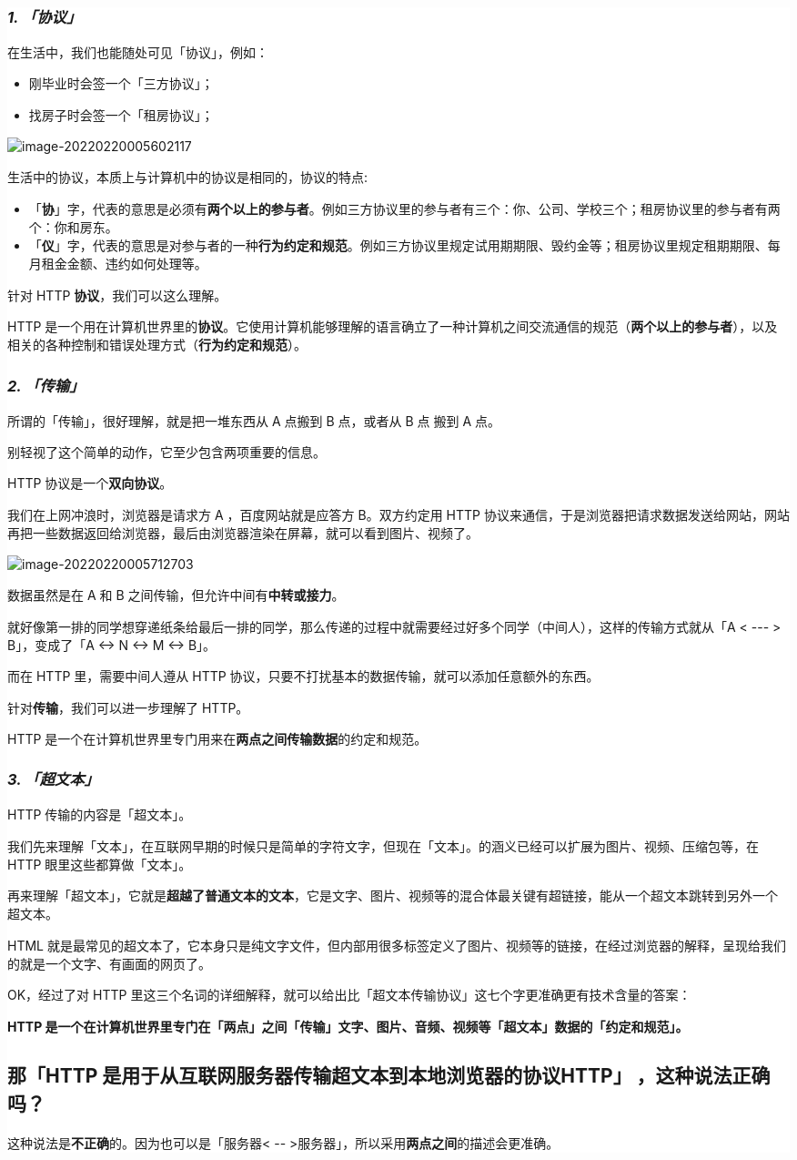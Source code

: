 ### *1. 「协议」*

在生活中，我们也能随处可见「协议」，例如：

- 刚毕业时会签一个「三方协议」；

- 找房子时会签一个「租房协议」；

![image-20220220005602117](https://gitee.com/wu_monkey/blog-images/raw/master/images/image-20220220005602117.png)

生活中的协议，本质上与计算机中的协议是相同的，协议的特点:

- 「**协**」字，代表的意思是必须有**两个以上的参与者**。例如三方协议里的参与者有三个：你、公司、学校三个；租房协议里的参与者有两个：你和房东。
- 「**仪**」字，代表的意思是对参与者的一种**行为约定和规范**。例如三方协议里规定试用期期限、毁约金等；租房协议里规定租期期限、每月租金金额、违约如何处理等。

针对 HTTP **协议**，我们可以这么理解。

HTTP 是一个用在计算机世界里的**协议**。它使用计算机能够理解的语言确立了一种计算机之间交流通信的规范（**两个以上的参与者**），以及相关的各种控制和错误处理方式（**行为约定和规范**）。

### *2. 「传输」*

所谓的「传输」，很好理解，就是把一堆东西从 A 点搬到 B 点，或者从 B 点 搬到 A 点。

别轻视了这个简单的动作，它至少包含两项重要的信息。

HTTP 协议是一个**双向协议**。

我们在上网冲浪时，浏览器是请求方 A ，百度网站就是应答方 B。双方约定用 HTTP 协议来通信，于是浏览器把请求数据发送给网站，网站再把一些数据返回给浏览器，最后由浏览器渲染在屏幕，就可以看到图片、视频了。

![image-20220220005712703](https://gitee.com/wu_monkey/blog-images/raw/master/images/image-20220220005712703.png)

数据虽然是在 A 和 B 之间传输，但允许中间有**中转或接力**。

就好像第一排的同学想穿递纸条给最后一排的同学，那么传递的过程中就需要经过好多个同学（中间人），这样的传输方式就从「A < --- > B」，变成了「A <-> N <-> M <-> B」。

而在 HTTP 里，需要中间人遵从 HTTP 协议，只要不打扰基本的数据传输，就可以添加任意额外的东西。

针对**传输**，我们可以进一步理解了 HTTP。

HTTP 是一个在计算机世界里专门用来在**两点之间传输数据**的约定和规范。

### *3. 「超文本」*

HTTP 传输的内容是「超文本」。

我们先来理解「文本」，在互联网早期的时候只是简单的字符文字，但现在「文本」。的涵义已经可以扩展为图片、视频、压缩包等，在 HTTP 眼里这些都算做「文本」。

再来理解「超文本」，它就是**超越了普通文本的文本**，它是文字、图片、视频等的混合体最关键有超链接，能从一个超文本跳转到另外一个超文本。

HTML 就是最常见的超文本了，它本身只是纯文字文件，但内部用很多标签定义了图片、视频等的链接，在经过浏览器的解释，呈现给我们的就是一个文字、有画面的网页了。

OK，经过了对 HTTP 里这三个名词的详细解释，就可以给出比「超文本传输协议」这七个字更准确更有技术含量的答案：

**HTTP 是一个在计算机世界里专门在「两点」之间「传输」文字、图片、音频、视频等「超文本」数据的「约定和规范」。**

## 那「HTTP 是用于从互联网服务器传输超文本到本地浏览器的协议HTTP」 ，这种说法正确吗？

这种说法是**不正确**的。因为也可以是「服务器< -- >服务器」，所以采用**两点之间**的描述会更准确。
